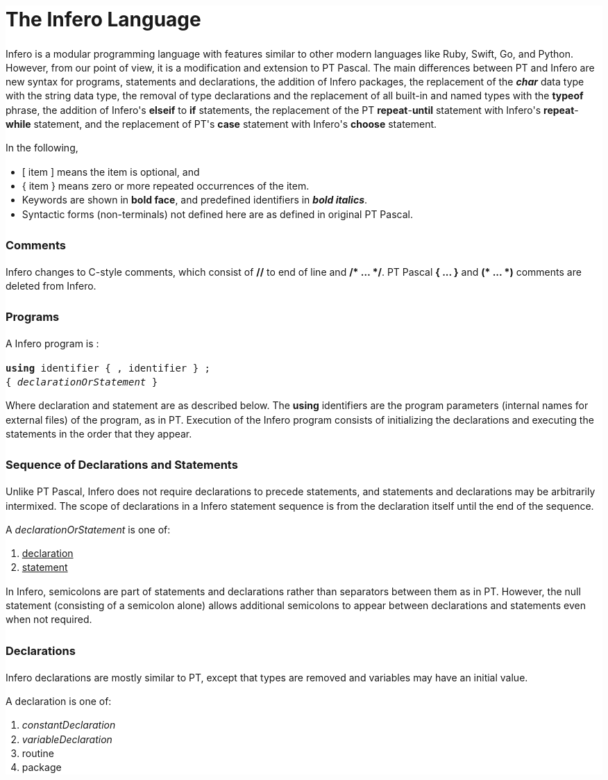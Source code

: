 #  The Infero Language

Infero is a modular programming language with features similar to other modern languages like Ruby, Swift, Go, and Python. However, from our point of view, it is a modification and extension to PT Pascal. The main differences between PT and Infero are new syntax for programs, statements and declarations, the addition of Infero packages, the replacement of the ***char*** data type with the string data type, the removal of type declarations and the replacement of all built-in and named types with the **typeof** phrase, the addition of Infero's **elseif** to **if** statements, the replacement of the PT **repeat**-**until** statement with Infero's **repeat**-**while** statement, and the replacement of PT's **case** statement with Infero's **choose** statement.

In the following,
- [ item ] means the item is optional, and
- { item } means zero or more repeated occurrences of the item.
- Keywords are shown in **bold face**, and predefined identifiers in ***bold italics***.
- Syntactic forms (non-terminals) not defined here are as defined in original PT Pascal.

### Comments
Infero changes to C-style comments, which consist of **//** to end of line and **/\* … \*/**.
PT Pascal **{ ... }** and **(\* ... \*)** comments are deleted from Infero.

### Programs
A Infero program is :
<pre>
<b>using</b> identifier { , identifier } ;
{ <i>declarationOrStatement</i> }
</pre>

Where declaration and statement are as described below.
The **using** identifiers are the program parameters (internal names for external files) of the
program, as in PT. Execution of the Infero program consists of initializing the declarations and
executing the statements in the order that they appear.

### Sequence of Declarations and Statements
Unlike PT Pascal, Infero does not require declarations to precede statements, and statements
and declarations may be arbitrarily intermixed. The scope of declarations in a Infero statement
sequence is from the declaration itself until the end of the sequence.

A *declarationOrStatement* is one of:
1. [declaration](#declarations)
2. [statement](#statements)

In Infero, semicolons are part of statements and declarations rather than separators between them
as in PT. However, the null statement (consisting of a semicolon alone) allows additional
semicolons to appear between declarations and statements even when not required.

### Declarations
Infero declarations are mostly similar to PT, except that types are removed and variables may
have an initial value.

A declaration is one of:
1. *constantDeclaration*
2. *variableDeclaration*
3. routine
4. package
